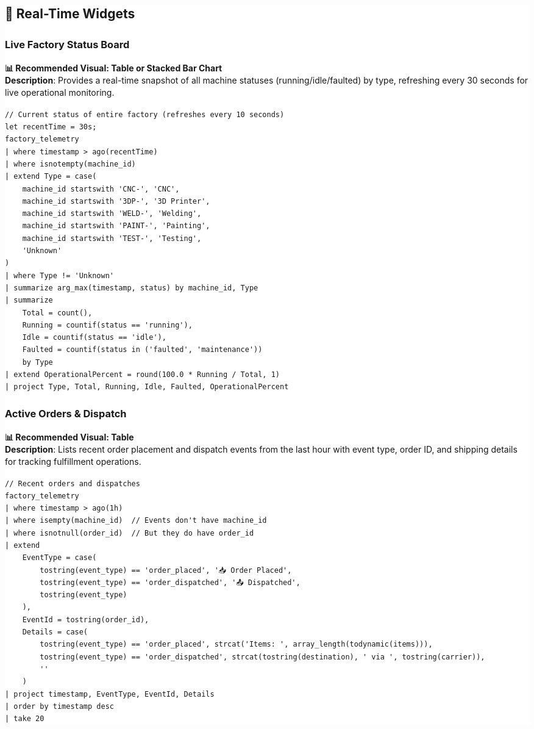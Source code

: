 
## 🔄 Real-Time Widgets

### Live Factory Status Board
**📊 Recommended Visual: Table or Stacked Bar Chart**  
**Description**: Provides a real-time snapshot of all machine statuses (running/idle/faulted) by type, refreshing every 30 seconds for live operational monitoring.

```kql
// Current status of entire factory (refreshes every 10 seconds)
let recentTime = 30s;
factory_telemetry
| where timestamp > ago(recentTime)
| where isnotempty(machine_id)
| extend Type = case(
    machine_id startswith 'CNC-', 'CNC',
    machine_id startswith '3DP-', '3D Printer',
    machine_id startswith 'WELD-', 'Welding',
    machine_id startswith 'PAINT-', 'Painting',
    machine_id startswith 'TEST-', 'Testing',
    'Unknown'
)
| where Type != 'Unknown'
| summarize arg_max(timestamp, status) by machine_id, Type
| summarize 
    Total = count(),
    Running = countif(status == 'running'),
    Idle = countif(status == 'idle'),
    Faulted = countif(status in ('faulted', 'maintenance'))
    by Type
| extend OperationalPercent = round(100.0 * Running / Total, 1)
| project Type, Total, Running, Idle, Faulted, OperationalPercent
```

### Active Orders & Dispatch
**📊 Recommended Visual: Table**  
**Description**: Lists recent order placement and dispatch events from the last hour with event type, order ID, and shipping details for tracking fulfillment operations.

```kql
// Recent orders and dispatches
factory_telemetry
| where timestamp > ago(1h)
| where isempty(machine_id)  // Events don't have machine_id
| where isnotnull(order_id)  // But they do have order_id
| extend 
    EventType = case(
        tostring(event_type) == 'order_placed', '📥 Order Placed',
        tostring(event_type) == 'order_dispatched', '📤 Dispatched',
        tostring(event_type)
    ),
    EventId = tostring(order_id),
    Details = case(
        tostring(event_type) == 'order_placed', strcat('Items: ', array_length(todynamic(items))),
        tostring(event_type) == 'order_dispatched', strcat(tostring(destination), ' via ', tostring(carrier)),
        ''
    )
| project timestamp, EventType, EventId, Details
| order by timestamp desc
| take 20
```
